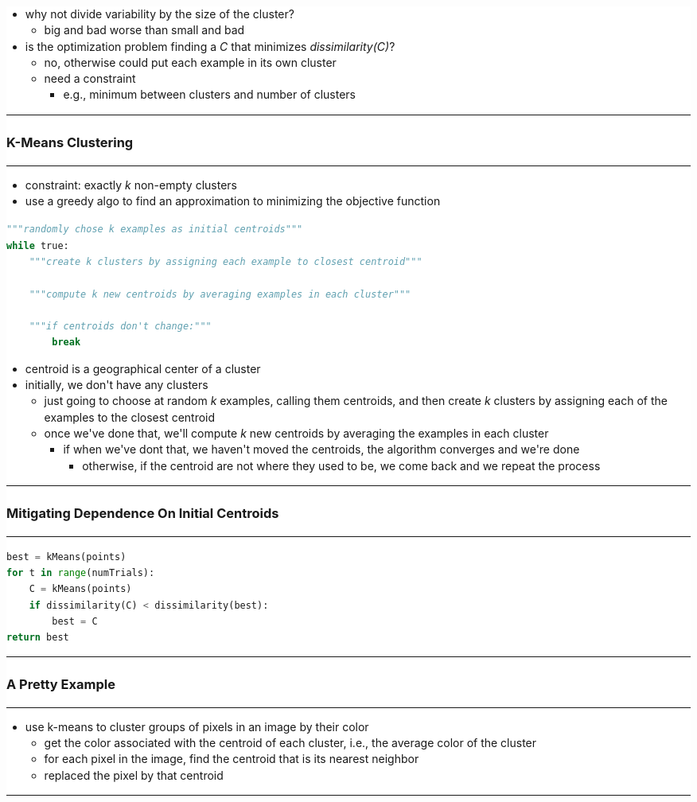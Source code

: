- why not divide variability by the size of the cluster?
    - big and bad worse than small and bad
- is the optimization problem finding a *C* that minimizes *dissimilarity(C)*?
    - no, otherwise could put each example in its own cluster
    - need a constraint
        - e.g., minimum between clusters and number of clusters

---
### K-Means Clustering
---

- constraint: exactly *k* non-empty clusters
- use a greedy algo to find an approximation to minimizing the objective function

```python
"""randomly chose k examples as initial centroids"""
while true:
    """create k clusters by assigning each example to closest centroid"""

    """compute k new centroids by averaging examples in each cluster"""

    """if centroids don't change:"""
        break
```

- centroid is a geographical center of a cluster
- initially, we don't have any clusters
    - just going to choose at random *k* examples, calling them centroids, and then create *k* clusters by assigning each of the examples to the closest centroid
    - once we've done that, we'll compute *k* new centroids by averaging the examples in each cluster
        - if when we've dont that, we haven't moved the centroids, the algorithm converges and we're done
            - otherwise, if the centroid are not where they used to be, we come back and we repeat the process

---
### Mitigating Dependence On Initial Centroids
---

```python
best = kMeans(points)
for t in range(numTrials):
    C = kMeans(points)
    if dissimilarity(C) < dissimilarity(best):
        best = C
return best
```

---
### A Pretty Example
---

- use k-means to cluster groups of pixels in an image by their color
    - get the color associated with the centroid of each cluster, i.e., the average color of the cluster
    - for each pixel in the image, find the centroid that is its nearest neighbor
    - replaced the pixel by that centroid

---